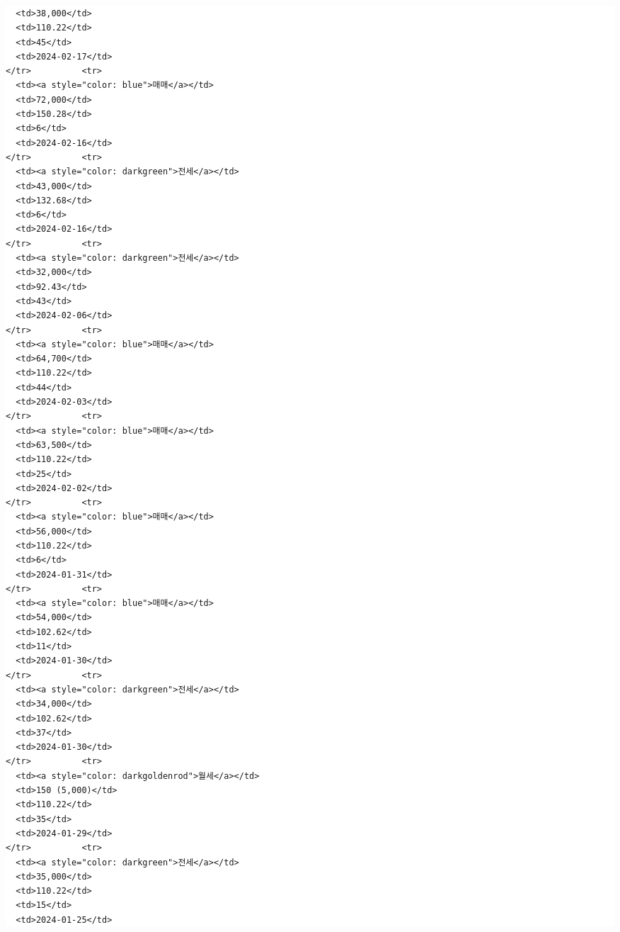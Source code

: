       <td>38,000</td>
      <td>110.22</td>
      <td>45</td>
      <td>2024-02-17</td>
    </tr>          <tr>
      <td><a style="color: blue">매매</a></td>
      <td>72,000</td>
      <td>150.28</td>
      <td>6</td>
      <td>2024-02-16</td>
    </tr>          <tr>
      <td><a style="color: darkgreen">전세</a></td>
      <td>43,000</td>
      <td>132.68</td>
      <td>6</td>
      <td>2024-02-16</td>
    </tr>          <tr>
      <td><a style="color: darkgreen">전세</a></td>
      <td>32,000</td>
      <td>92.43</td>
      <td>43</td>
      <td>2024-02-06</td>
    </tr>          <tr>
      <td><a style="color: blue">매매</a></td>
      <td>64,700</td>
      <td>110.22</td>
      <td>44</td>
      <td>2024-02-03</td>
    </tr>          <tr>
      <td><a style="color: blue">매매</a></td>
      <td>63,500</td>
      <td>110.22</td>
      <td>25</td>
      <td>2024-02-02</td>
    </tr>          <tr>
      <td><a style="color: blue">매매</a></td>
      <td>56,000</td>
      <td>110.22</td>
      <td>6</td>
      <td>2024-01-31</td>
    </tr>          <tr>
      <td><a style="color: blue">매매</a></td>
      <td>54,000</td>
      <td>102.62</td>
      <td>11</td>
      <td>2024-01-30</td>
    </tr>          <tr>
      <td><a style="color: darkgreen">전세</a></td>
      <td>34,000</td>
      <td>102.62</td>
      <td>37</td>
      <td>2024-01-30</td>
    </tr>          <tr>
      <td><a style="color: darkgoldenrod">월세</a></td>
      <td>150 (5,000)</td>
      <td>110.22</td>
      <td>35</td>
      <td>2024-01-29</td>
    </tr>          <tr>
      <td><a style="color: darkgreen">전세</a></td>
      <td>35,000</td>
      <td>110.22</td>
      <td>15</td>
      <td>2024-01-25</td>